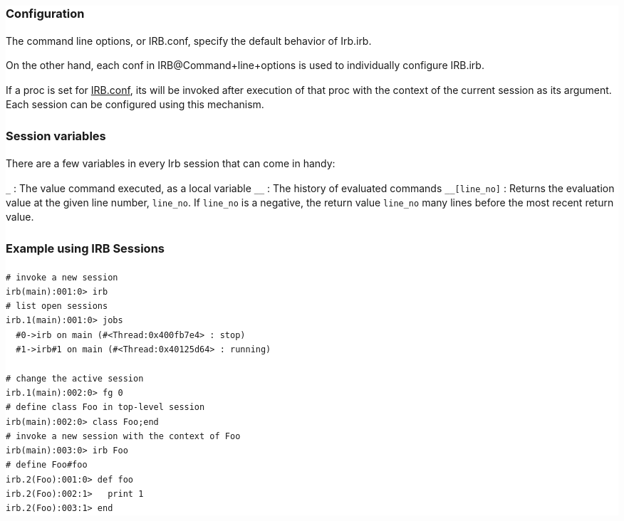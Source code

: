 
### Configuration

The command line options, or IRB.conf, specify the default behavior of
Irb.irb.

On the other hand, each conf in IRB@Command+line+options is used to
individually configure IRB.irb.

If a proc is set for [IRB.conf](:IRB_RC), its will be invoked after execution
of that proc with the context of the current session as its argument. Each
session can be configured using this mechanism.

### Session variables

There are a few variables in every Irb session that can come in handy:

`_`
:   The value command executed, as a local variable
`__`
:   The history of evaluated commands
`__[line_no]`
:   Returns the evaluation value at the given line number, `line_no`. If
    `line_no` is a negative, the return value `line_no` many lines before the
    most recent return value.


### Example using IRB Sessions

    # invoke a new session
    irb(main):001:0> irb
    # list open sessions
    irb.1(main):001:0> jobs
      #0->irb on main (#<Thread:0x400fb7e4> : stop)
      #1->irb#1 on main (#<Thread:0x40125d64> : running)

    # change the active session
    irb.1(main):002:0> fg 0
    # define class Foo in top-level session
    irb(main):002:0> class Foo;end
    # invoke a new session with the context of Foo
    irb(main):003:0> irb Foo
    # define Foo#foo
    irb.2(Foo):001:0> def foo
    irb.2(Foo):002:1>   print 1
    irb.2(Foo):003:1> end

